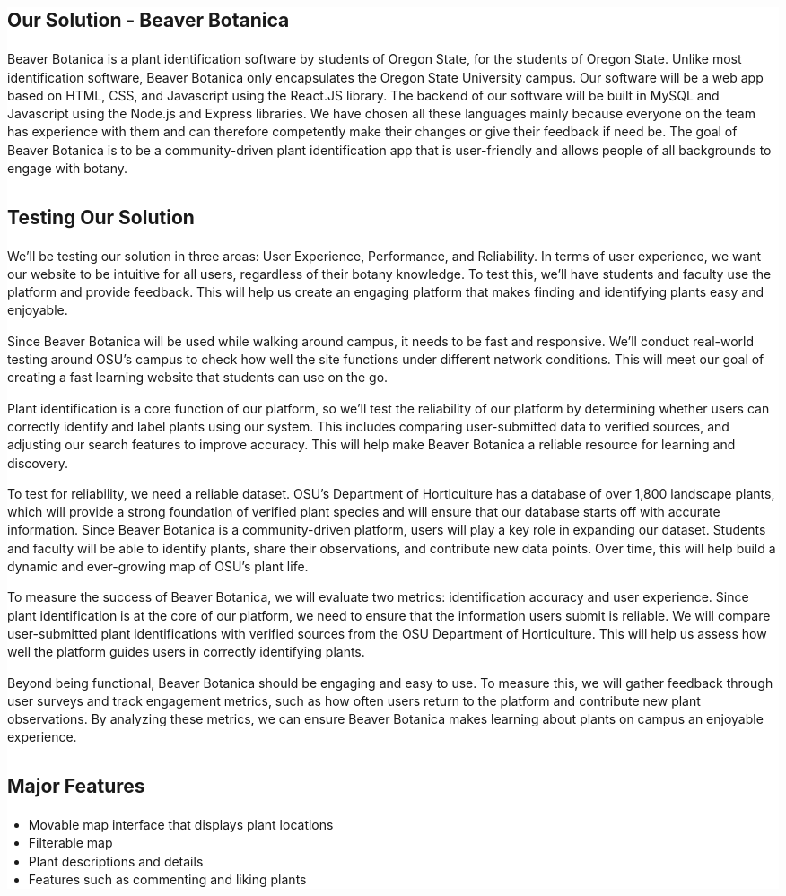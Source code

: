 
## Our Solution - Beaver Botanica
Beaver Botanica is a plant identification software by students of Oregon State, for the students of Oregon State. Unlike most identification software, Beaver Botanica only encapsulates the Oregon State University campus. Our software will be a web app based on HTML, CSS, and Javascript using the React.JS library. The backend of our software will be built in MySQL and Javascript using the Node.js and Express libraries. We have chosen all these languages mainly because everyone on the team has experience with them and can therefore competently make their changes or give their feedback if need be. The goal of Beaver Botanica is to be a community-driven plant identification app that is user-friendly and allows people of all backgrounds to engage with botany. 

## Testing Our Solution
We’ll be testing our solution in three areas: User Experience, Performance, and Reliability. In terms of user experience, we want our website to be intuitive for all users, regardless of their botany knowledge. To test this, we’ll have students and faculty use the platform and provide feedback. This will help us create an engaging platform that makes finding and identifying plants easy and enjoyable.

Since Beaver Botanica will be used while walking around campus, it needs to be fast and responsive. We’ll conduct real-world testing around OSU’s campus to check how well the site functions under different network conditions. This will meet our goal of creating a fast learning website that students can use on the go.

Plant identification is a core function of our platform, so we’ll test the reliability of our platform by determining whether users can correctly identify and label plants using our system. This includes comparing user-submitted data to verified sources, and adjusting our search features to improve accuracy. This will help make Beaver Botanica a reliable resource for learning and discovery.

To test for reliability, we need a reliable dataset. OSU’s Department of Horticulture has a database of over 1,800 landscape plants, which will provide a strong foundation of verified plant species and will ensure that our database starts off with accurate information. Since Beaver Botanica is a community-driven platform, users will play a key role in expanding our dataset. Students and faculty will be able to identify plants, share their observations, and contribute new data points. Over time, this will help build a dynamic and ever-growing map of OSU’s plant life.

To measure the success of Beaver Botanica, we will evaluate two metrics: identification accuracy and user experience. Since plant identification is at the core of our platform, we need to ensure that the information users submit is reliable. We will compare user-submitted plant identifications with verified sources from the OSU Department of Horticulture. This will help us assess how well the platform guides users in correctly identifying plants.

Beyond being functional, Beaver Botanica should be engaging and easy to use. To measure this, we will gather feedback through user surveys and track engagement metrics, such as how often users return to the platform and contribute new plant observations. By analyzing these metrics, we can ensure Beaver Botanica makes learning about plants on campus an enjoyable experience.

## Major Features
* Movable map interface that displays plant locations
* Filterable map 
* Plant descriptions and details
* Features such as commenting and liking plants
